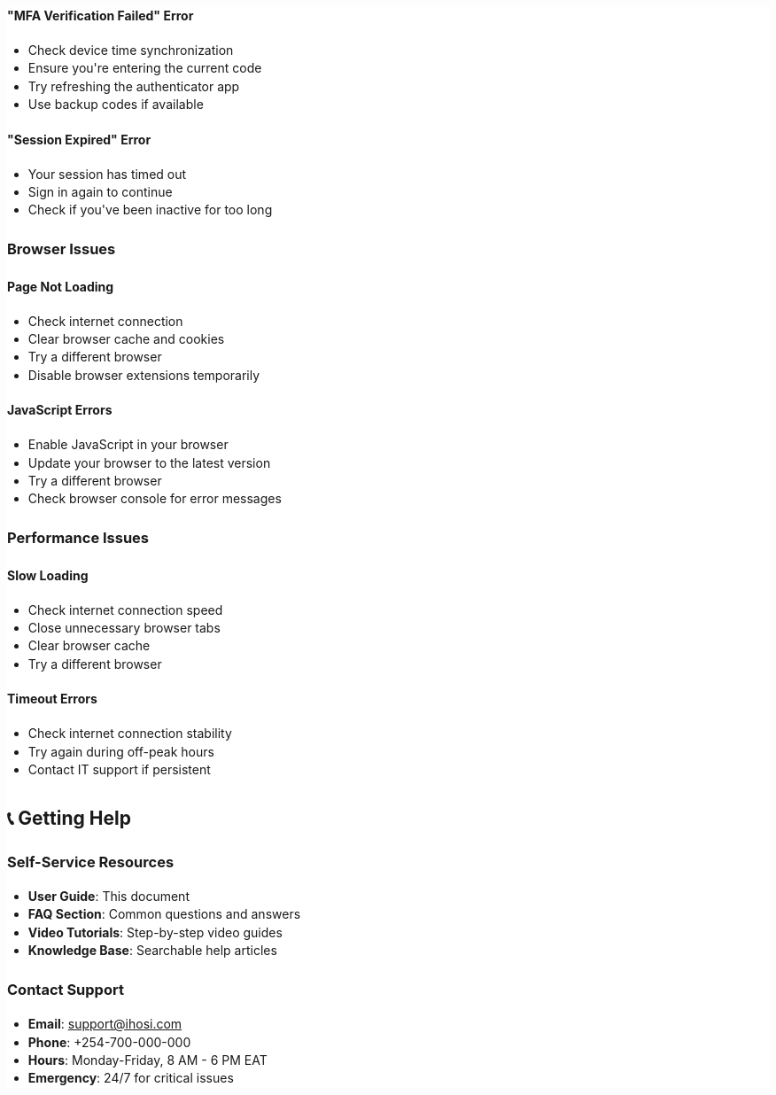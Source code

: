#### **"MFA Verification Failed" Error**
- Check device time synchronization
- Ensure you're entering the current code
- Try refreshing the authenticator app
- Use backup codes if available

#### **"Session Expired" Error**
- Your session has timed out
- Sign in again to continue
- Check if you've been inactive for too long

### **Browser Issues**

#### **Page Not Loading**
- Check internet connection
- Clear browser cache and cookies
- Try a different browser
- Disable browser extensions temporarily

#### **JavaScript Errors**
- Enable JavaScript in your browser
- Update your browser to the latest version
- Try a different browser
- Check browser console for error messages

### **Performance Issues**

#### **Slow Loading**
- Check internet connection speed
- Close unnecessary browser tabs
- Clear browser cache
- Try a different browser

#### **Timeout Errors**
- Check internet connection stability
- Try again during off-peak hours
- Contact IT support if persistent

## 📞 **Getting Help**

### **Self-Service Resources**
- **User Guide**: This document
- **FAQ Section**: Common questions and answers
- **Video Tutorials**: Step-by-step video guides
- **Knowledge Base**: Searchable help articles

### **Contact Support**
- **Email**: support@ihosi.com
- **Phone**: +254-700-000-000
- **Hours**: Monday-Friday, 8 AM - 6 PM EAT
- **Emergency**: 24/7 for critical issues
